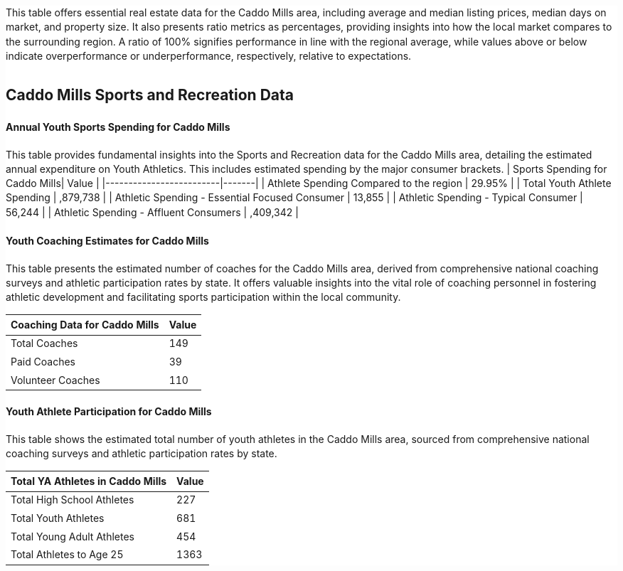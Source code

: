 This table offers essential real estate data for the Caddo Mills area, including average and median listing prices, median days on market, and property size. It also presents ratio metrics as percentages, providing insights into how the local market compares to the surrounding region. A ratio of 100% signifies performance in line with the regional average, while values above or below indicate overperformance or underperformance, respectively, relative to expectations.

## Caddo Mills Sports and Recreation Data

#### Annual Youth Sports Spending for Caddo Mills

This table provides fundamental insights into the Sports and Recreation data for the Caddo Mills area, detailing the estimated annual expenditure on Youth Athletics. This includes estimated spending by the major consumer brackets. 
| Sports Spending for Caddo Mills| Value |
|-------------------------|-------|
| Athlete Spending Compared to the region | 29.95% |
| Total Youth Athlete Spending | ,879,738 |
| Athletic Spending - Essential Focused Consumer | 13,855 |
| Athletic Spending - Typical Consumer | 56,244 |
| Athletic Spending - Affluent Consumers | ,409,342 |

#### Youth Coaching Estimates for Caddo Mills

This table presents the estimated number of coaches for the Caddo Mills area, derived from comprehensive national coaching surveys and athletic participation rates by state. It offers valuable insights into the vital role of coaching personnel in fostering athletic development and facilitating sports participation within the local community.

| Coaching Data for Caddo Mills | Value |
|-------------|-------|
| Total Coaches | 149 |
| Paid Coaches | 39 |
| Volunteer Coaches | 110 |

#### Youth Athlete Participation for Caddo Mills

This table shows the estimated total number of youth athletes in the Caddo Mills area, sourced from comprehensive national coaching surveys and athletic participation rates by state.

| Total YA Athletes in Caddo Mills | Value |
|-------------|-------|
| Total High School Athletes | 227 |
| Total Youth Athletes | 681 |
| Total Young Adult Athletes | 454 |
| Total Athletes to Age 25 | 1363 |

